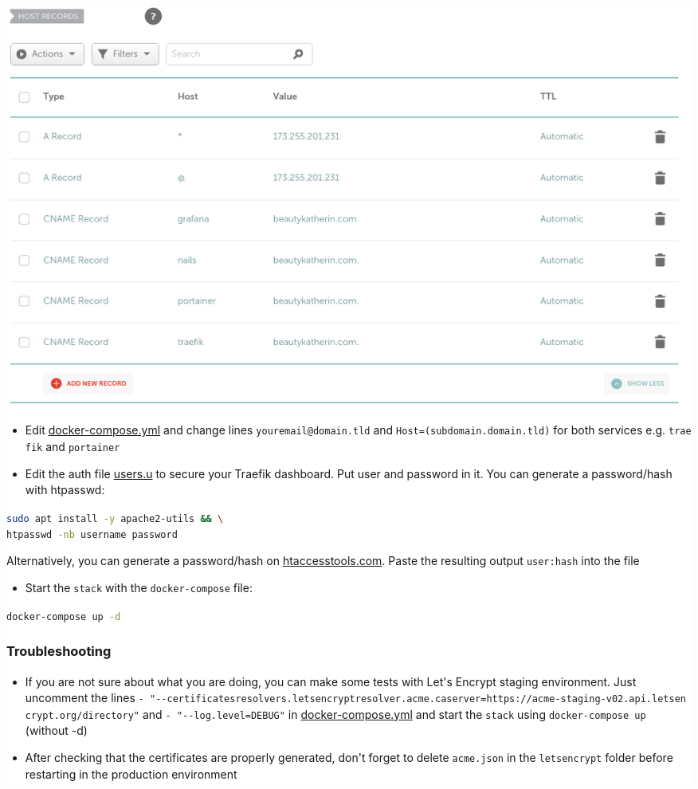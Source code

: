 ![alt text](https://github.com/armory86/Mastery-of-Container-Management/blob/main/screenshots/DNS_records.png?raw=true)

- Edit [docker-compose.yml](portaefik/docker-compose.yml) and change lines `youremail@domain.tld` and `Host=(subdomain.domain.tld)` for both services e.g. `traefik` and `portainer`

- Edit the auth file [users.u](/portaefik/users/users.u) to secure your Traefik dashboard. Put user and password in it. You can generate a password/hash with htpasswd:

```bash
sudo apt install -y apache2-utils && \
htpasswd -nb username password
```

Alternatively, you can generate a password/hash on [htaccesstools.com](http://www.htaccesstools.com/htpasswd-generator/). Paste the resulting output `user:hash` into the file

- Start the `stack` with the `docker-compose` file:
```bash
docker-compose up -d
```

### Troubleshooting

- If you are not sure about what you are doing, you can make some tests with Let's Encrypt staging environment. Just uncomment the lines `- "--certificatesresolvers.letsencryptresolver.acme.caserver=https://acme-staging-v02.api.letsencrypt.org/directory"` and `- "--log.level=DEBUG"` in [docker-compose.yml](portaefik/docker-compose.yml) and start the `stack` using `docker-compose up` (without -d)

- After checking that the certificates are properly generated, don't forget to delete `acme.json` in the `letsencrypt` folder before restarting in the production environment
